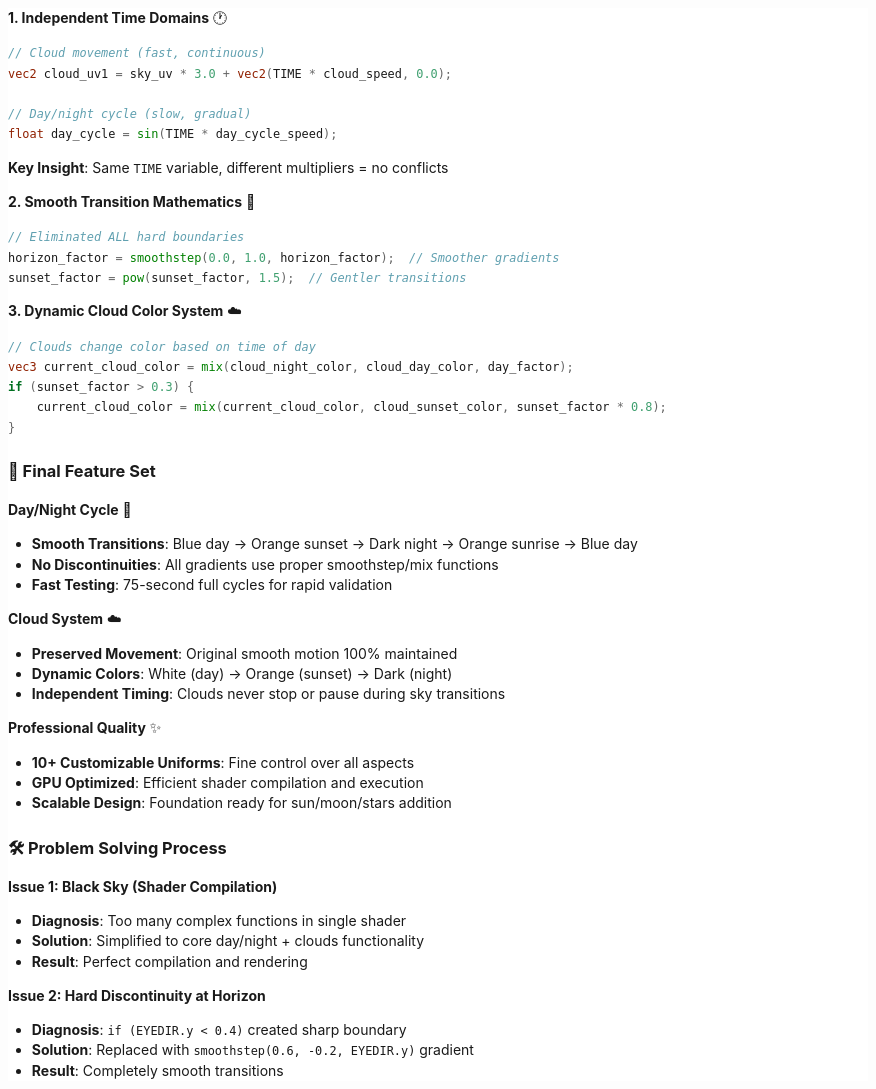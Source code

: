**1. Independent Time Domains** 🕐
```glsl
// Cloud movement (fast, continuous)
vec2 cloud_uv1 = sky_uv * 3.0 + vec2(TIME * cloud_speed, 0.0);

// Day/night cycle (slow, gradual) 
float day_cycle = sin(TIME * day_cycle_speed);
```
**Key Insight**: Same `TIME` variable, different multipliers = no conflicts

**2. Smooth Transition Mathematics** 📐
```glsl
// Eliminated ALL hard boundaries
horizon_factor = smoothstep(0.0, 1.0, horizon_factor);  // Smoother gradients
sunset_factor = pow(sunset_factor, 1.5);  // Gentler transitions
```

**3. Dynamic Cloud Color System** ☁️
```glsl
// Clouds change color based on time of day
vec3 current_cloud_color = mix(cloud_night_color, cloud_day_color, day_factor);
if (sunset_factor > 0.3) {
    current_cloud_color = mix(current_cloud_color, cloud_sunset_color, sunset_factor * 0.8);
}
```

### **🎨 Final Feature Set**

**Day/Night Cycle** 🌅
- **Smooth Transitions**: Blue day → Orange sunset → Dark night → Orange sunrise → Blue day
- **No Discontinuities**: All gradients use proper smoothstep/mix functions
- **Fast Testing**: 75-second full cycles for rapid validation

**Cloud System** ☁️
- **Preserved Movement**: Original smooth motion 100% maintained
- **Dynamic Colors**: White (day) → Orange (sunset) → Dark (night)
- **Independent Timing**: Clouds never stop or pause during sky transitions

**Professional Quality** ✨
- **10+ Customizable Uniforms**: Fine control over all aspects
- **GPU Optimized**: Efficient shader compilation and execution
- **Scalable Design**: Foundation ready for sun/moon/stars addition

### **🛠️ Problem Solving Process**

**Issue 1: Black Sky (Shader Compilation)**
- **Diagnosis**: Too many complex functions in single shader
- **Solution**: Simplified to core day/night + clouds functionality
- **Result**: Perfect compilation and rendering

**Issue 2: Hard Discontinuity at Horizon**
- **Diagnosis**: `if (EYEDIR.y < 0.4)` created sharp boundary
- **Solution**: Replaced with `smoothstep(0.6, -0.2, EYEDIR.y)` gradient
- **Result**: Completely smooth transitions
